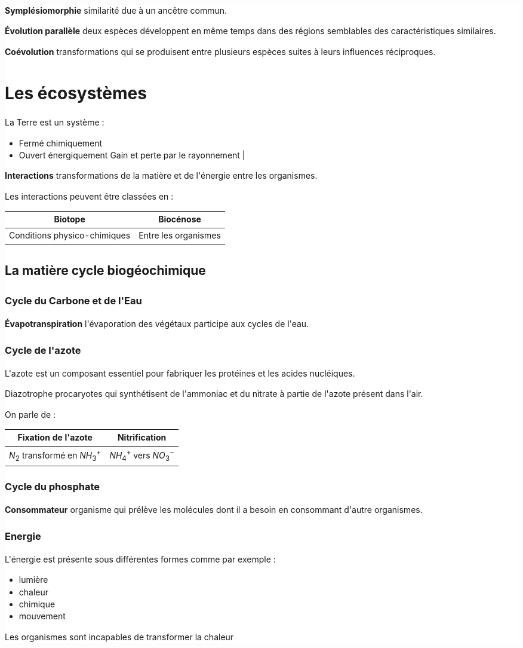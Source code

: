__Symplésiomorphie__ similarité due à un ancêtre commun.

__Évolution parallèle__ deux espèces développent en même temps dans des régions semblables des caractéristiques similaires.

__Coévolution__ transformations qui se produisent entre plusieurs espèces
suites à leurs influences réciproques.
# Les écosystèmes

La Terre est un système : 

* Fermé chimiquement
* Ouvert énergiquement Gain et perte par le rayonnement |

__Interactions__ transformations de la matière et de l'énergie entre les organismes.

Les interactions peuvent être classées en :

| Biotope                      | Biocénose            |
|------------------------------|----------------------|
| Conditions physico-chimiques | Entre les organismes |
## La matière cycle biogéochimique

### Cycle du Carbone et de l'Eau

__Évapotranspiration__ l'évaporation des végétaux participe aux cycles de l'eau.
### Cycle de l'azote

L'azote est un composant essentiel pour fabriquer les protéines et les acides nucléiques.

Diazotrophe procaryotes qui synthétisent de l'ammoniac et du nitrate à partie de l'azote présent dans l'air.

On parle de :

| Fixation de l'azote                  | Nitrification                     |
|--------------------------------------|-----------------------------------|
| $N_2$ transformé en $NH_3^+$ | $NH_4^+$ vers $NO_3^-$ |
### Cycle du phosphate

__Consommateur__ organisme qui prélève les molécules dont il a besoin en consommant d'autre organismes.
### Energie

L'énergie est présente sous différentes formes comme par exemple :

* lumière
* chaleur
* chimique
* mouvement

Les organismes sont incapables de transformer la chaleur
